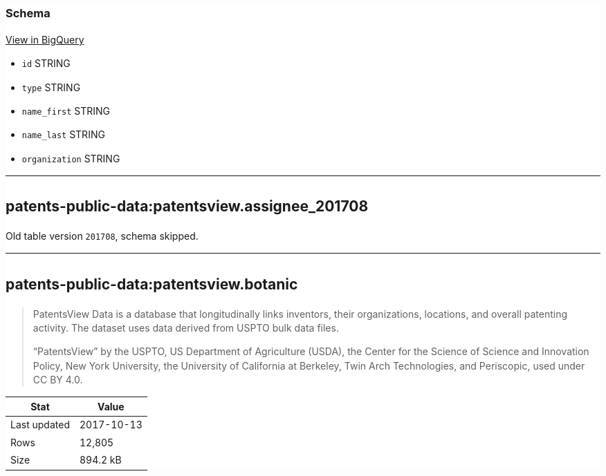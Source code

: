 ### Schema
[View in BigQuery](https://bigquery.cloud.google.com/table/patents-public-data:patentsview.assignee)

* `id` STRING  

* `type` STRING  

* `name_first` STRING  

* `name_last` STRING  

* `organization` STRING  


















*****
## patents-public-data:patentsview.assignee_201708


Old table version `201708`, schema skipped.





*****
## patents-public-data:patentsview.botanic



> PatentsView Data is a database that longitudinally links inventors, their organizations, locations, and overall patenting activity. The dataset uses data derived from USPTO bulk data files.
> 
> “PatentsView” by the USPTO, US Department of Agriculture (USDA), the Center for the Science of Science and Innovation Policy, New York University, the University of California at Berkeley, Twin Arch Technologies, and Periscopic, used under CC BY 4.0.





| Stat | Value |
|----------|----------|
| Last updated | 2017-10-13 |
| Rows | 12,805 |
| Size | 894.2 kB |
